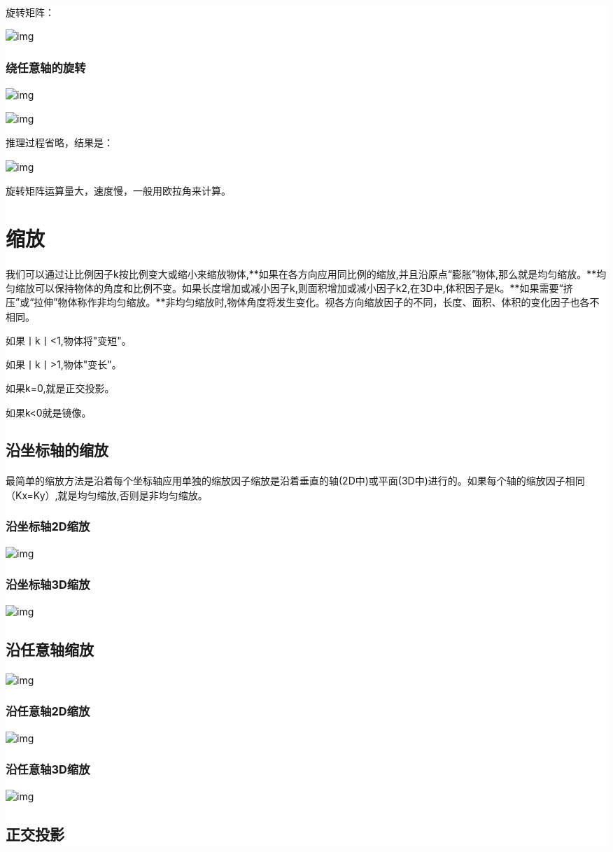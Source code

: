 旋转矩阵：

![img](https://sin998-blog-image.oss-cn-beijing.aliyuncs.com/images/202109042151256.png)

### 绕任意轴的旋转
![img](https://sin998-blog-image.oss-cn-beijing.aliyuncs.com/images/202109042151336.png)

![img](https://sin998-blog-image.oss-cn-beijing.aliyuncs.com/images/202109042151047.png)

推理过程省略，结果是：

![img](https://sin998-blog-image.oss-cn-beijing.aliyuncs.com/images/202109042152721.png)

旋转矩阵运算量大，速度慢，一般用欧拉角来计算。

# 缩放
我们可以通过让比例因子k按比例变大或缩小来缩放物体,**如果在各方向应用同比例的缩放,并且沿原点“膨胀”物体,那么就是均匀缩放。**均匀缩放可以保持物体的角度和比例不变。如果长度增加或减小因子k,则面积增加或减小因子k2,在3D中,体积因子是k。**如果需要“挤压”或“拉伸”物体称作非均匀缩放。**非均匀缩放时,物体角度将发生变化。视各方向缩放因子的不同，长度、面积、体积的变化因子也各不相同。

如果丨k丨&lt;1,物体将"变短"。

如果丨k丨&gt;1,物体"变长"。

如果k=0,就是正交投影。

如果k&lt;0就是镜像。

## 沿坐标轴的缩放

最简单的缩放方法是沿着每个坐标轴应用单独的缩放因子缩放是沿着垂直的轴(2D中)或平面(3D中)进行的。如果每个轴的缩放因子相同（Kx=Ky）,就是均匀缩放,否则是非均匀缩放。

### 沿坐标轴2D缩放
![img](https://sin998-blog-image.oss-cn-beijing.aliyuncs.com/images/202109042152719.png)

### 沿坐标轴3D缩放
![img](https://sin998-blog-image.oss-cn-beijing.aliyuncs.com/images/202109042152584.png)

## 沿任意轴缩放
![img](https://sin998-blog-image.oss-cn-beijing.aliyuncs.com/images/202109042153135.png)

### 沿任意轴2D缩放
![img](https://sin998-blog-image.oss-cn-beijing.aliyuncs.com/images/202109042153438.png)

### 沿任意轴3D缩放
![img](https://sin998-blog-image.oss-cn-beijing.aliyuncs.com/images/202109042153422.png)

## 正交投影
